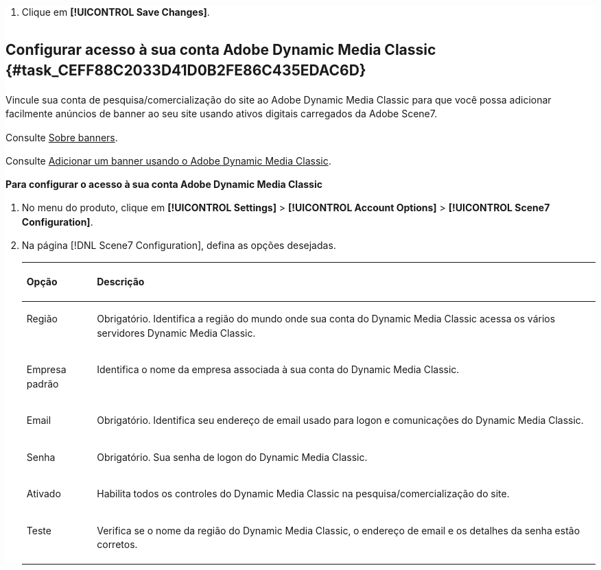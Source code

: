 1. Clique em **[!UICONTROL Save Changes]**.

## Configurar acesso à sua conta Adobe Dynamic Media Classic {#task_CEFF88C2033D41D0B2FE86C435EDAC6D}

Vincule sua conta de pesquisa/comercialização do site ao Adobe Dynamic Media Classic para que você possa adicionar facilmente anúncios de banner ao seu site usando ativos digitais carregados da Adobe Scene7.

Consulte [Sobre banners](../c-about-design-menu/c-about-banners.md#concept_5BBE01FEC6134393B43CC917C8CC64DA).

Consulte [Adicionar um banner usando o Adobe Dynamic Media Classic](../c-about-design-menu/c-about-banners.md#task_AD1E0C00A9E04B1FA819EB93288786B3).

**Para configurar o acesso à sua conta Adobe Dynamic Media Classic**

1. No menu do produto, clique em **[!UICONTROL Settings]** > **[!UICONTROL Account Options]** > **[!UICONTROL Scene7 Configuration]**.
1. Na página [!DNL Scene7 Configuration], defina as opções desejadas.

   <table> 
    <thead> 
      <tr> 
      <th colname="col1" class="entry"> <p>Opção </p> </th> 
      <th colname="col2" class="entry"> <p>Descrição </p> </th> 
      </tr> 
    </thead>
    <tbody> 
      <tr> 
      <td colname="col1"> <p>Região </p> </td> 
      <td colname="col2"> <p>Obrigatório. Identifica a região do mundo onde sua conta do Dynamic Media Classic acessa os vários servidores Dynamic Media Classic. </p> </td> 
      </tr> 
      <tr> 
      <td colname="col1"> <p>Empresa padrão </p> </td> 
      <td colname="col2"> <p>Identifica o nome da empresa associada à sua conta do Dynamic Media Classic. </p> </td> 
      </tr> 
      <tr> 
      <td colname="col1"> <p> Email </p> </td> 
      <td colname="col2"> <p>Obrigatório. Identifica seu endereço de email usado para logon e comunicações do Dynamic Media Classic. </p> </td> 
      </tr> 
      <tr> 
      <td colname="col1"> <p>Senha </p> </td> 
      <td colname="col2"> <p>Obrigatório. Sua senha de logon do Dynamic Media Classic. </p> </td> 
      </tr> 
      <tr> 
      <td colname="col1"> <p>Ativado </p> </td> 
      <td colname="col2"> <p>Habilita todos os controles do Dynamic Media Classic na pesquisa/comercialização do site. </p> </td> 
      </tr> 
      <tr> 
      <td colname="col1"> <p>Teste </p> </td> 
      <td colname="col2"> <p>Verifica se o nome da região do Dynamic Media Classic, o endereço de email e os detalhes da senha estão corretos. </p> </td> 
      </tr> 
    </tbody> 
    </table>
